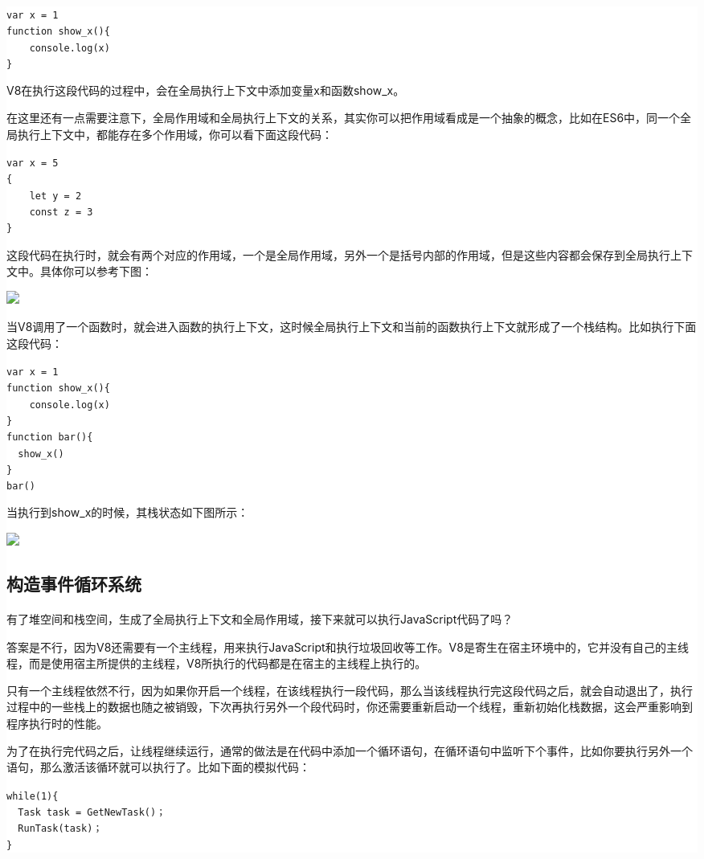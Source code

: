     
    
    var x = 1
    function show_x(){
        console.log(x)
    }
    

V8在执行这段代码的过程中，会在全局执行上下文中添加变量x和函数show_x。

在这里还有一点需要注意下，全局作用域和全局执行上下文的关系，其实你可以把作用域看成是一个抽象的概念，比如在ES6中，同一个全局执行上下文中，都能存在多个作用域，你可以看下面这段代码：

    
    
    var x = 5
    {
        let y = 2
        const z = 3
    }
    

这段代码在执行时，就会有两个对应的作用域，一个是全局作用域，另外一个是括号内部的作用域，但是这些内容都会保存到全局执行上下文中。具体你可以参考下图：

![](https://static001.geekbang.org/resource/image/24/4d/2400b1d780a7abfabdf48b39607f244d.jpg)

当V8调用了一个函数时，就会进入函数的执行上下文，这时候全局执行上下文和当前的函数执行上下文就形成了一个栈结构。比如执行下面这段代码：

    
    
    var x = 1
    function show_x(){
        console.log(x)
    }
    function bar(){
      show_x()
    }
    bar()
    

当执行到show_x的时候，其栈状态如下图所示：

![](https://static001.geekbang.org/resource/image/86/e1/86ee3d0f4b2a8e8cc6c2b3fc320dcce1.jpg)

## 构造事件循环系统

有了堆空间和栈空间，生成了全局执行上下文和全局作用域，接下来就可以执行JavaScript代码了吗？

答案是不行，因为V8还需要有一个主线程，用来执行JavaScript和执行垃圾回收等工作。V8是寄生在宿主环境中的，它并没有自己的主线程，而是使用宿主所提供的主线程，V8所执行的代码都是在宿主的主线程上执行的。

只有一个主线程依然不行，因为如果你开启一个线程，在该线程执行一段代码，那么当该线程执行完这段代码之后，就会自动退出了，执行过程中的一些栈上的数据也随之被销毁，下次再执行另外一个段代码时，你还需要重新启动一个线程，重新初始化栈数据，这会严重影响到程序执行时的性能。

为了在执行完代码之后，让线程继续运行，通常的做法是在代码中添加一个循环语句，在循环语句中监听下个事件，比如你要执行另外一个语句，那么激活该循环就可以执行了。比如下面的模拟代码：

    
    
    while(1){
      Task task = GetNewTask()；
      RunTask(task)；
    }
    